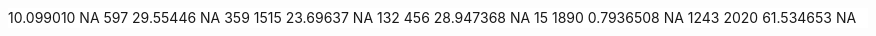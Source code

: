<td style="text-align:right;">
10.099010
</td>
<td style="text-align:left;">
NA
</td>
<td style="text-align:right;">
597
</td>
<td style="text-align:right;">
29.55446
</td>
<td style="text-align:left;">
NA
</td>
<td style="text-align:right;">
359
</td>
<td style="text-align:right;">
1515
</td>
<td style="text-align:right;">
23.69637
</td>
<td style="text-align:left;">
NA
</td>
<td style="text-align:right;">
132
</td>
<td style="text-align:right;">
456
</td>
<td style="text-align:right;">
28.947368
</td>
<td style="text-align:left;">
NA
</td>
<td style="text-align:right;">
15
</td>
<td style="text-align:right;">
1890
</td>
<td style="text-align:right;">
0.7936508
</td>
<td style="text-align:left;">
NA
</td>
<td style="text-align:right;">
1243
</td>
<td style="text-align:right;">
2020
</td>
<td style="text-align:right;">
61.534653
</td>
<td style="text-align:left;">
NA
</td>
<td style="text-align:right;">